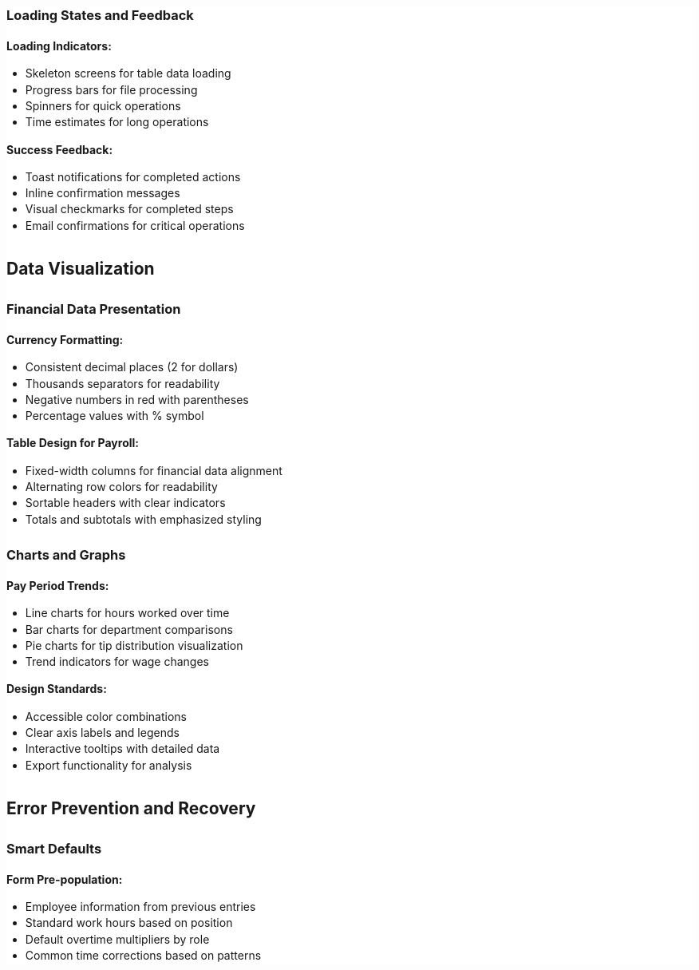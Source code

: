 ### Loading States and Feedback
**Loading Indicators:**
- Skeleton screens for table data loading
- Progress bars for file processing
- Spinners for quick operations
- Time estimates for long operations

**Success Feedback:**
- Toast notifications for completed actions
- Inline confirmation messages
- Visual checkmarks for completed steps
- Email confirmations for critical operations

## Data Visualization

### Financial Data Presentation
**Currency Formatting:**
- Consistent decimal places (2 for dollars)
- Thousands separators for readability
- Negative numbers in red with parentheses
- Percentage values with % symbol

**Table Design for Payroll:**
- Fixed-width columns for financial data alignment
- Alternating row colors for readability
- Sortable headers with clear indicators
- Totals and subtotals with emphasized styling

### Charts and Graphs
**Pay Period Trends:**
- Line charts for hours worked over time
- Bar charts for department comparisons
- Pie charts for tip distribution visualization
- Trend indicators for wage changes

**Design Standards:**
- Accessible color combinations
- Clear axis labels and legends
- Interactive tooltips with detailed data
- Export functionality for analysis

## Error Prevention and Recovery

### Smart Defaults
**Form Pre-population:**
- Employee information from previous entries
- Standard work hours based on position
- Default overtime multipliers by role
- Common time corrections based on patterns
